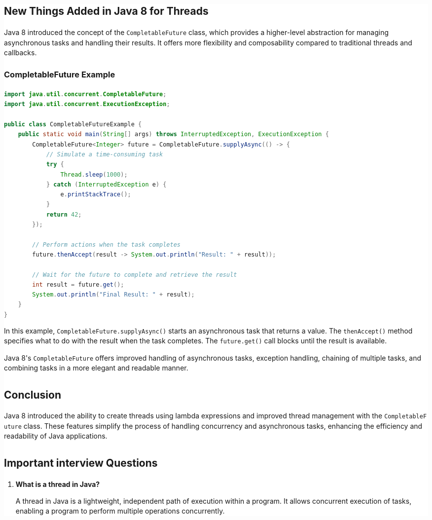 ## New Things Added in Java 8 for Threads

Java 8 introduced the concept of the `CompletableFuture` class, which provides a higher-level abstraction for managing asynchronous tasks and handling their results. It offers more flexibility and composability compared to traditional threads and callbacks.

### CompletableFuture Example

```java
import java.util.concurrent.CompletableFuture;
import java.util.concurrent.ExecutionException;

public class CompletableFutureExample {
    public static void main(String[] args) throws InterruptedException, ExecutionException {
        CompletableFuture<Integer> future = CompletableFuture.supplyAsync(() -> {
            // Simulate a time-consuming task
            try {
                Thread.sleep(1000);
            } catch (InterruptedException e) {
                e.printStackTrace();
            }
            return 42;
        });

        // Perform actions when the task completes
        future.thenAccept(result -> System.out.println("Result: " + result));

        // Wait for the future to complete and retrieve the result
        int result = future.get();
        System.out.println("Final Result: " + result);
    }
}
```

In this example, `CompletableFuture.supplyAsync()` starts an asynchronous task that returns a value. The `thenAccept()` method specifies what to do with the result when the task completes. The `future.get()` call blocks until the result is available.

Java 8's `CompletableFuture` offers improved handling of asynchronous tasks, exception handling, chaining of multiple tasks, and combining tasks in a more elegant and readable manner.

## Conclusion

Java 8 introduced the ability to create threads using lambda expressions and improved thread management with the `CompletableFuture` class. These features simplify the process of handling concurrency and asynchronous tasks, enhancing the efficiency and readability of Java applications.

## Important interview Questions

1. **What is a thread in Java?**

   A thread in Java is a lightweight, independent path of execution within a program. It allows concurrent execution of tasks, enabling a program to perform multiple operations concurrently.
